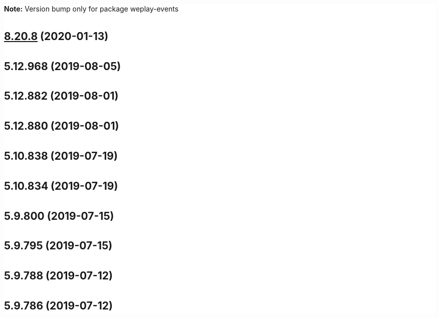 **Note:** Version bump only for package weplay-events





<a name="8.20.8"></a>
## [8.20.8](https://bitbucket.org/projects/weplaymedia/repos/frontend/compare/diff?targetBranch=refs%2Ftags%2Fweplay-events@8.19.0&sourceBranch=refs%2Ftags%2Fweplay-events@8.20.8) (2020-01-13)



<a name="5.12.968"></a>
## 5.12.968 (2019-08-05)



<a name="5.12.882"></a>
## 5.12.882 (2019-08-01)



<a name="5.12.880"></a>
## 5.12.880 (2019-08-01)



<a name="5.10.838"></a>
## 5.10.838 (2019-07-19)



<a name="5.10.834"></a>
## 5.10.834 (2019-07-19)



<a name="5.9.800"></a>
## 5.9.800 (2019-07-15)



<a name="5.9.795"></a>
## 5.9.795 (2019-07-15)



<a name="5.9.788"></a>
## 5.9.788 (2019-07-12)



<a name="5.9.786"></a>
## 5.9.786 (2019-07-12)
